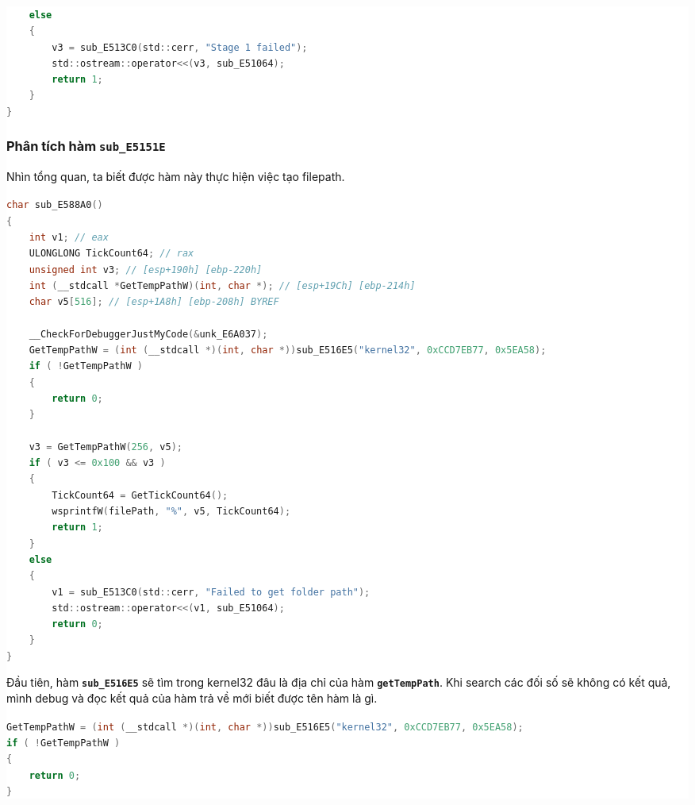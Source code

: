 ```c
    else
    {
        v3 = sub_E513C0(std::cerr, "Stage 1 failed");
        std::ostream::operator<<(v3, sub_E51064);
        return 1;
    }
}
```

### Phân tích hàm `sub_E5151E`

Nhìn tổng quan, ta biết được hàm này thực hiện việc tạo filepath. 

```c
char sub_E588A0()
{
    int v1; // eax
    ULONGLONG TickCount64; // rax
    unsigned int v3; // [esp+190h] [ebp-220h]
    int (__stdcall *GetTempPathW)(int, char *); // [esp+19Ch] [ebp-214h]
    char v5[516]; // [esp+1A8h] [ebp-208h] BYREF

    __CheckForDebuggerJustMyCode(&unk_E6A037);
    GetTempPathW = (int (__stdcall *)(int, char *))sub_E516E5("kernel32", 0xCCD7EB77, 0x5EA58);
    if ( !GetTempPathW )
    {
        return 0;
    }

    v3 = GetTempPathW(256, v5);
    if ( v3 <= 0x100 && v3 )
    {
        TickCount64 = GetTickCount64();
        wsprintfW(filePath, "%", v5, TickCount64);
        return 1;
    }
    else
    {
        v1 = sub_E513C0(std::cerr, "Failed to get folder path");
        std::ostream::operator<<(v1, sub_E51064);
        return 0;
    }
}
```

Đầu tiên, hàm **`sub_E516E5`** sẽ tìm trong kernel32 đâu là địa chỉ của hàm **`getTempPath`**. Khi search các đối số sẽ không có kết quả, mình debug và đọc kết quả của hàm trả về mới biết được tên hàm là gì. 

```c
GetTempPathW = (int (__stdcall *)(int, char *))sub_E516E5("kernel32", 0xCCD7EB77, 0x5EA58);
if ( !GetTempPathW )
{
    return 0;
}
```
